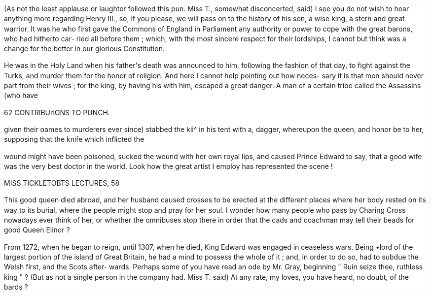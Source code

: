 (As not the least applause or laughter followed this pun.
Miss T., somewhat disconcerted, said) I see you do not wish
to hear anything more regarding Henry III., so, if you
please, we will pass on to the history of his son, a wise
king, a stern and great warrior. It was he who first gave
the Commons of England in Parliament any authority or
power to cope with the great barons, who had hitherto car-
ried all before them ; which, with the most sincere respect
for their lordships, I cannot but think was a change for the
better in our glorious Constitution.

He was in the Holy Land when his father's death was
announced to him, following the fashion of that day, to
fight against the Turks, and murder them for the honor of
religion. And here I cannot help pointing out how neces-
sary it is that men should never part from their wives ; for
the king, by having his with him, escaped a great danger.
A man of a certain tribe called the Assassins (who have



62 CONTRIBUriONS TO PUNCH.

given their oames to murderers ever since) stabbed the
kii^ in his tent with a, dagger, whereupon the queen, and
honor be to her, supposing that the knife which inflicted the




wound might have been poisoned, sucked the wound with
her own royal lips, and caused Prince Edward to say, that
a good wife was the very best doctor in the world. Look
how the great artist I employ has represented the scene !



MISS TICKLETOBTS LECTURES, 58

This good queen died abroad, and her husband caused
crosses to be erected at the different places where her body
rested on its way to its burial, where the people might stop
and pray for her soul. I wonder how many people who
pass by Charing Cross nowadays ever think of her, or
whether the omnibuses stop there in order that the cads
and coachman may tell their beads for good Queen Elinor ?

From 1272, when he began to reign, until 1307, when he
died, King Edward was engaged in ceaseless wars. Being
•lord of the largest portion of the island of Great Britain,
he had a mind to possess the whole of it ; and, in order to
do so, had to subdue the Welsh first, and the Scots after-
wards. Perhaps some of you have read an ode by Mr.
Gray, beginning " Ruin seize thee, ruthless king " ? (But
as not a single person in the company had. Miss T. said)
At any rate, my loves, you have heard, no doubt, of the
bards ?
